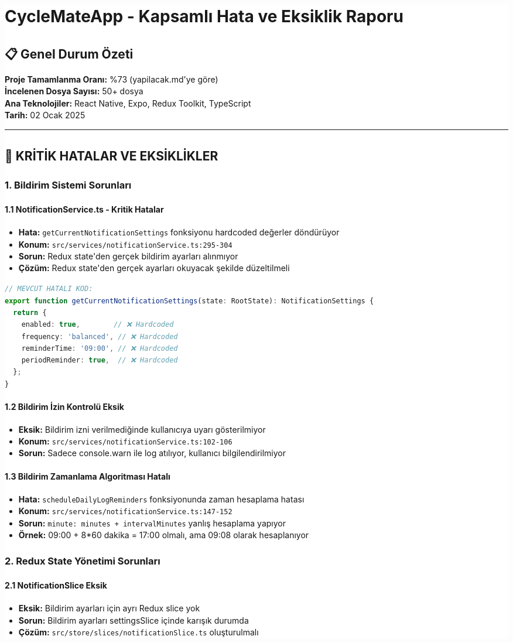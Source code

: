 # CycleMateApp - Kapsamlı Hata ve Eksiklik Raporu

## 📋 Genel Durum Özeti

**Proje Tamamlanma Oranı:** %73 (yapilacak.md'ye göre)  
**İncelenen Dosya Sayısı:** 50+ dosya  
**Ana Teknolojiler:** React Native, Expo, Redux Toolkit, TypeScript  
**Tarih:** 02 Ocak 2025  

---

## 🚨 KRİTİK HATALAR VE EKSİKLİKLER

### 1. **Bildirim Sistemi Sorunları**

#### 1.1 NotificationService.ts - Kritik Hatalar
- **Hata:** `getCurrentNotificationSettings` fonksiyonu hardcoded değerler döndürüyor
- **Konum:** `src/services/notificationService.ts:295-304`
- **Sorun:** Redux state'den gerçek bildirim ayarları alınmıyor
- **Çözüm:** Redux state'den gerçek ayarları okuyacak şekilde düzeltilmeli

```typescript
// MEVCUT HATALI KOD:
export function getCurrentNotificationSettings(state: RootState): NotificationSettings {
  return {
    enabled: true,        // ❌ Hardcoded
    frequency: 'balanced', // ❌ Hardcoded
    reminderTime: '09:00', // ❌ Hardcoded
    periodReminder: true,  // ❌ Hardcoded
  };
}
```

#### 1.2 Bildirim İzin Kontrolü Eksik
- **Eksik:** Bildirim izni verilmediğinde kullanıcıya uyarı gösterilmiyor
- **Konum:** `src/services/notificationService.ts:102-106`
- **Sorun:** Sadece console.warn ile log atılıyor, kullanıcı bilgilendirilmiyor

#### 1.3 Bildirim Zamanlama Algoritması Hatalı
- **Hata:** `scheduleDailyLogReminders` fonksiyonunda zaman hesaplama hatası
- **Konum:** `src/services/notificationService.ts:147-152`
- **Sorun:** `minute: minutes + intervalMinutes` yanlış hesaplama yapıyor
- **Örnek:** 09:00 + 8*60 dakika = 17:00 olmalı, ama 09:08 olarak hesaplanıyor

### 2. **Redux State Yönetimi Sorunları**

#### 2.1 NotificationSlice Eksik
- **Eksik:** Bildirim ayarları için ayrı Redux slice yok
- **Sorun:** Bildirim ayarları settingsSlice içinde karışık durumda
- **Çözüm:** `src/store/slices/notificationSlice.ts` oluşturulmalı
